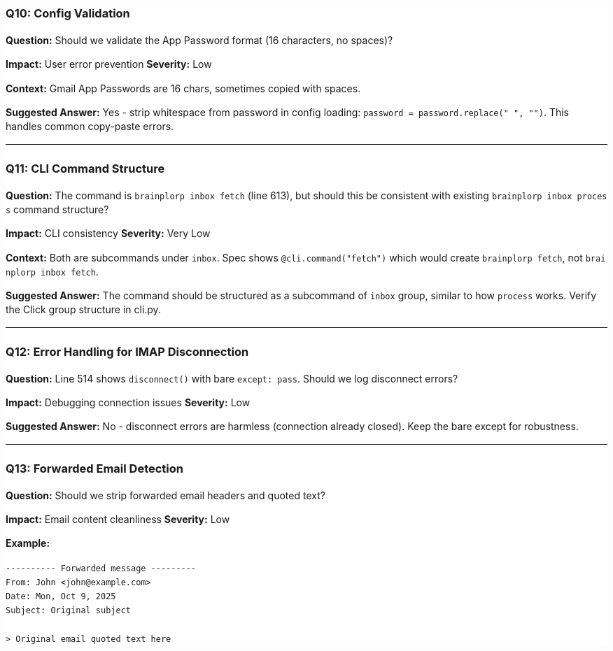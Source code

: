 
### Q10: Config Validation

**Question:** Should we validate the App Password format (16 characters, no spaces)?

**Impact:** User error prevention
**Severity:** Low

**Context:** Gmail App Passwords are 16 chars, sometimes copied with spaces.

**Suggested Answer:** Yes - strip whitespace from password in config loading: `password = password.replace(" ", "")`. This handles common copy-paste errors.

---

### Q11: CLI Command Structure

**Question:** The command is `brainplorp inbox fetch` (line 613), but should this be consistent with existing `brainplorp inbox process` command structure?

**Impact:** CLI consistency
**Severity:** Very Low

**Context:** Both are subcommands under `inbox`. Spec shows `@cli.command("fetch")` which would create `brainplorp fetch`, not `brainplorp inbox fetch`.

**Suggested Answer:** The command should be structured as a subcommand of `inbox` group, similar to how `process` works. Verify the Click group structure in cli.py.

---

### Q12: Error Handling for IMAP Disconnection

**Question:** Line 514 shows `disconnect()` with bare `except: pass`. Should we log disconnect errors?

**Impact:** Debugging connection issues
**Severity:** Low

**Suggested Answer:** No - disconnect errors are harmless (connection already closed). Keep the bare except for robustness.

---

### Q13: Forwarded Email Detection

**Question:** Should we strip forwarded email headers and quoted text?

**Impact:** Email content cleanliness
**Severity:** Low

**Example:**
```
---------- Forwarded message ---------
From: John <john@example.com>
Date: Mon, Oct 9, 2025
Subject: Original subject

> Original email quoted text here
```
